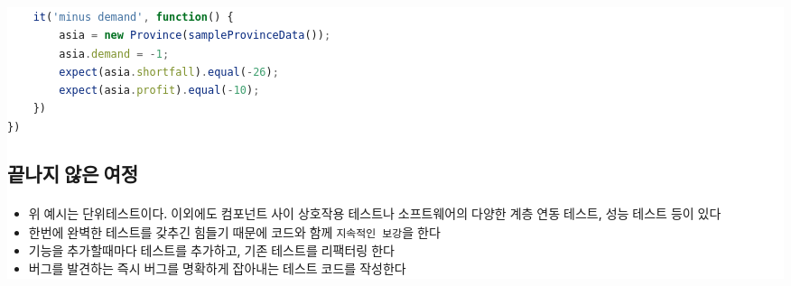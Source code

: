 ```jsx
    it('minus demand', function() {
        asia = new Province(sampleProvinceData());
        asia.demand = -1;
        expect(asia.shortfall).equal(-26);
        expect(asia.profit).equal(-10);
    })
})
```

## 끝나지 않은 여정

- 위 예시는 단위테스트이다. 이외에도 컴포넌트 사이 상호작용 테스트나 소프트웨어의 다양한 계층 연동 테스트, 성능 테스트 등이 있다
- 한번에 완벽한 테스트를 갖추긴 힘들기 때문에 코드와 함께 `지속적인 보강`을 한다
- 기능을 추가할때마다 테스트를 추가하고, 기존 테스트를 리팩터링 한다
- 버그를 발견하는 즉시 버그를 명확하게 잡아내는 테스트 코드를 작성한다
